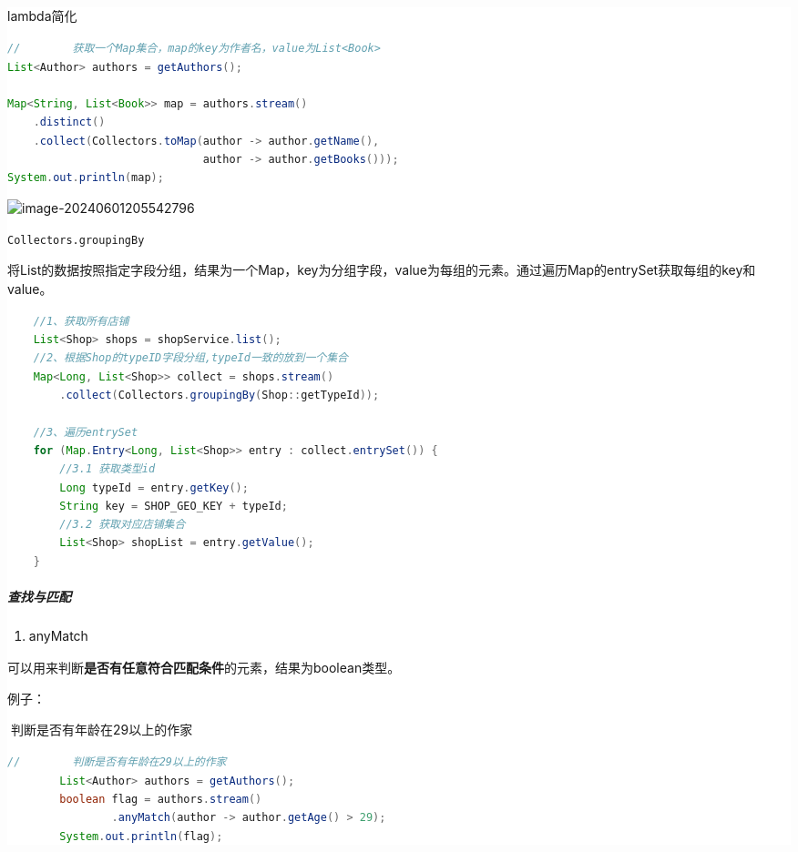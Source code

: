 lambda简化

~~~~java
//        获取一个Map集合，map的key为作者名，value为List<Book>
List<Author> authors = getAuthors();

Map<String, List<Book>> map = authors.stream()
    .distinct()
    .collect(Collectors.toMap(author -> author.getName(),
                              author -> author.getBooks()));
System.out.println(map);
~~~~

![image-20240601205542796](https://gitee.com/cmyk359/img/raw/master/img/image-20240601205542796-2024-6-120:55:51.png)





`Collectors.groupingBy`

将List的数据按照指定字段分组，结果为一个Map，key为分组字段，value为每组的元素。通过遍历Map的entrySet获取每组的key和value。

```java
	//1、获取所有店铺
    List<Shop> shops = shopService.list();
    //2、根据Shop的typeID字段分组,typeId一致的放到一个集合
    Map<Long, List<Shop>> collect = shops.stream()
        .collect(Collectors.groupingBy(Shop::getTypeId));

    //3、遍历entrySet
    for (Map.Entry<Long, List<Shop>> entry : collect.entrySet()) {
        //3.1 获取类型id
        Long typeId = entry.getKey();
        String key = SHOP_GEO_KEY + typeId;
        //3.2 获取对应店铺集合
        List<Shop> shopList = entry.getValue();
    }
```



##### 查找与匹配

1. anyMatch

​	可以用来判断**是否有任意符合匹配条件**的元素，结果为boolean类型。



例子：

​	判断是否有年龄在29以上的作家

~~~~java
//        判断是否有年龄在29以上的作家
        List<Author> authors = getAuthors();
        boolean flag = authors.stream()
                .anyMatch(author -> author.getAge() > 29);
        System.out.println(flag);
~~~~

